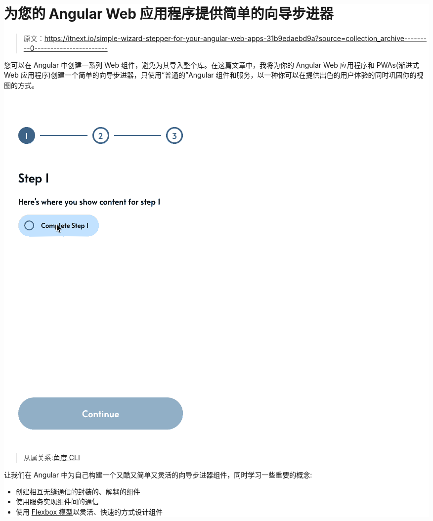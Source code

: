 # 为您的 Angular Web 应用程序提供简单的向导步进器

> 原文：<https://itnext.io/simple-wizard-stepper-for-your-angular-web-apps-31b9edaebd9a?source=collection_archive---------0----------------------->

您可以在 Angular 中创建一系列 Web 组件，避免为其导入整个库。在这篇文章中，我将为你的 Angular Web 应用程序和 PWAs(渐进式 Web 应用程序)创建一个简单的向导步进器，只使用“普通的”Angular 组件和服务，以一种你可以在提供出色的用户体验的同时巩固你的视图的方式。

![](img/04f47d5b63a1b7d9d7e5ad08ed84b05d.png)

> 从属关系:[角度 CLI](https://cli.angular.io/)

让我们在 Angular 中为自己构建一个又酷又简单又灵活的向导步进器组件，同时学习一些重要的概念:

*   创建相互无缝通信的封装的、解耦的组件
*   使用服务实现组件间的通信
*   使用 [Flexbox 模型](https://css-tricks.com/snippets/css/a-guide-to-flexbox/)以灵活、快速的方式设计组件
